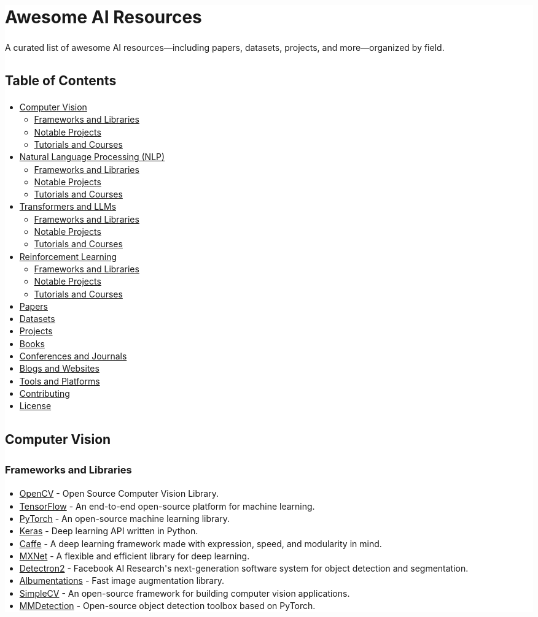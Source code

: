 # Awesome AI Resources

A curated list of awesome AI resources—including papers, datasets, projects, and more—organized by field.

## Table of Contents

- [Computer Vision](#computer-vision)
  - [Frameworks and Libraries](#frameworks-and-libraries)
  - [Notable Projects](#notable-projects)
  - [Tutorials and Courses](#tutorials-and-courses)
- [Natural Language Processing (NLP)](#natural-language-processing-nlp)
  - [Frameworks and Libraries](#frameworks-and-libraries-1)
  - [Notable Projects](#notable-projects-1)
  - [Tutorials and Courses](#tutorials-and-courses-1)
- [Transformers and LLMs](#transformers-and-llms)
  - [Frameworks and Libraries](#frameworks-and-libraries-2)
  - [Notable Projects](#notable-projects-2)
  - [Tutorials and Courses](#tutorials-and-courses-2)
- [Reinforcement Learning](#reinforcement-learning)
  - [Frameworks and Libraries](#frameworks-and-libraries-3)
  - [Notable Projects](#notable-projects-3)
  - [Tutorials and Courses](#tutorials-and-courses-3)
- [Papers](#papers)
- [Datasets](#datasets)
- [Projects](#projects)
- [Books](#books)
- [Conferences and Journals](#conferences-and-journals)
- [Blogs and Websites](#blogs-and-websites)
- [Tools and Platforms](#tools-and-platforms)
- [Contributing](#contributing)
- [License](#license)

## Computer Vision

### Frameworks and Libraries

- [OpenCV](https://opencv.org/) - Open Source Computer Vision Library.
- [TensorFlow](https://www.tensorflow.org/) - An end-to-end open-source platform for machine learning.
- [PyTorch](https://pytorch.org/) - An open-source machine learning library.
- [Keras](https://keras.io/) - Deep learning API written in Python.
- [Caffe](http://caffe.berkeleyvision.org/) - A deep learning framework made with expression, speed, and modularity in mind.
- [MXNet](https://mxnet.apache.org/) - A flexible and efficient library for deep learning.
- [Detectron2](https://github.com/facebookresearch/detectron2) - Facebook AI Research's next-generation software system for object detection and segmentation.
- [Albumentations](https://github.com/albumentations-team/albumentations) - Fast image augmentation library.
- [SimpleCV](http://simplecv.org/) - An open-source framework for building computer vision applications.
- [MMDetection](https://github.com/open-mmlab/mmdetection) - Open-source object detection toolbox based on PyTorch.
